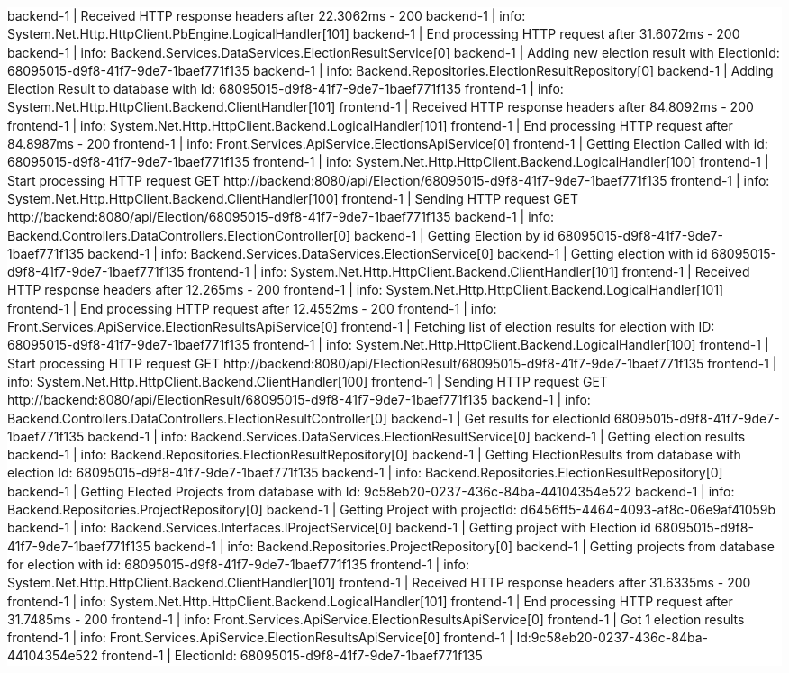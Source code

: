 backend-1    |       Received HTTP response headers after 22.3062ms - 200
backend-1    | info: System.Net.Http.HttpClient.PbEngine.LogicalHandler[101]
backend-1    |       End processing HTTP request after 31.6072ms - 200
backend-1    | info: Backend.Services.DataServices.ElectionResultService[0]
backend-1    |       Adding new election result with ElectionId: 68095015-d9f8-41f7-9de7-1baef771f135
backend-1    | info: Backend.Repositories.ElectionResultRepository[0]
backend-1    |       Adding Election Result to database with Id: 68095015-d9f8-41f7-9de7-1baef771f135
frontend-1   | info: System.Net.Http.HttpClient.Backend.ClientHandler[101]
frontend-1   |       Received HTTP response headers after 84.8092ms - 200
frontend-1   | info: System.Net.Http.HttpClient.Backend.LogicalHandler[101]
frontend-1   |       End processing HTTP request after 84.8987ms - 200
frontend-1   | info: Front.Services.ApiService.ElectionsApiService[0]
frontend-1   |       Getting Election Called with id: 68095015-d9f8-41f7-9de7-1baef771f135
frontend-1   | info: System.Net.Http.HttpClient.Backend.LogicalHandler[100]
frontend-1   |       Start processing HTTP request GET http://backend:8080/api/Election/68095015-d9f8-41f7-9de7-1baef771f135
frontend-1   | info: System.Net.Http.HttpClient.Backend.ClientHandler[100]
frontend-1   |       Sending HTTP request GET http://backend:8080/api/Election/68095015-d9f8-41f7-9de7-1baef771f135
backend-1    | info: Backend.Controllers.DataControllers.ElectionController[0]
backend-1    |       Getting Election by id 68095015-d9f8-41f7-9de7-1baef771f135
backend-1    | info: Backend.Services.DataServices.ElectionService[0]
backend-1    |       Getting election with id 68095015-d9f8-41f7-9de7-1baef771f135
frontend-1   | info: System.Net.Http.HttpClient.Backend.ClientHandler[101]
frontend-1   |       Received HTTP response headers after 12.265ms - 200
frontend-1   | info: System.Net.Http.HttpClient.Backend.LogicalHandler[101]
frontend-1   |       End processing HTTP request after 12.4552ms - 200
frontend-1   | info: Front.Services.ApiService.ElectionResultsApiService[0]
frontend-1   |       Fetching list of election results for election with ID: 68095015-d9f8-41f7-9de7-1baef771f135
frontend-1   | info: System.Net.Http.HttpClient.Backend.LogicalHandler[100]
frontend-1   |       Start processing HTTP request GET http://backend:8080/api/ElectionResult/68095015-d9f8-41f7-9de7-1baef771f135
frontend-1   | info: System.Net.Http.HttpClient.Backend.ClientHandler[100]
frontend-1   |       Sending HTTP request GET http://backend:8080/api/ElectionResult/68095015-d9f8-41f7-9de7-1baef771f135
backend-1    | info: Backend.Controllers.DataControllers.ElectionResultController[0]
backend-1    |       Get results for electionId 68095015-d9f8-41f7-9de7-1baef771f135
backend-1    | info: Backend.Services.DataServices.ElectionResultService[0]
backend-1    |       Getting election results
backend-1    | info: Backend.Repositories.ElectionResultRepository[0]
backend-1    |       Getting ElectionResults from database with election Id: 68095015-d9f8-41f7-9de7-1baef771f135
backend-1    | info: Backend.Repositories.ElectionResultRepository[0]
backend-1    |       Getting Elected Projects from database with Id: 9c58eb20-0237-436c-84ba-44104354e522
backend-1    | info: Backend.Repositories.ProjectRepository[0]
backend-1    |       Getting Project with projectId: d6456ff5-4464-4093-af8c-06e9af41059b
backend-1    | info: Backend.Services.Interfaces.IProjectService[0]
backend-1    |       Getting project with Election id 68095015-d9f8-41f7-9de7-1baef771f135
backend-1    | info: Backend.Repositories.ProjectRepository[0]
backend-1    |       Getting projects from database for election with id: 68095015-d9f8-41f7-9de7-1baef771f135
frontend-1   | info: System.Net.Http.HttpClient.Backend.ClientHandler[101]
frontend-1   |       Received HTTP response headers after 31.6335ms - 200
frontend-1   | info: System.Net.Http.HttpClient.Backend.LogicalHandler[101]
frontend-1   |       End processing HTTP request after 31.7485ms - 200
frontend-1   | info: Front.Services.ApiService.ElectionResultsApiService[0]
frontend-1   |       Got 1 election results
frontend-1   | info: Front.Services.ApiService.ElectionResultsApiService[0]
frontend-1   |       Id:9c58eb20-0237-436c-84ba-44104354e522
frontend-1   |        ElectionId: 68095015-d9f8-41f7-9de7-1baef771f135
